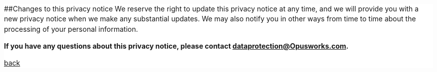 ##Changes to this privacy notice
We reserve the right to update this privacy notice at any time, and we will provide you with a new privacy notice when we make any substantial updates. We may also notify you in other ways from time to time about the processing of your personal information.

**If you have any questions about this privacy notice, please contact dataprotection@Opusworks.com.**

[back](../README.md#a-z-policies)
